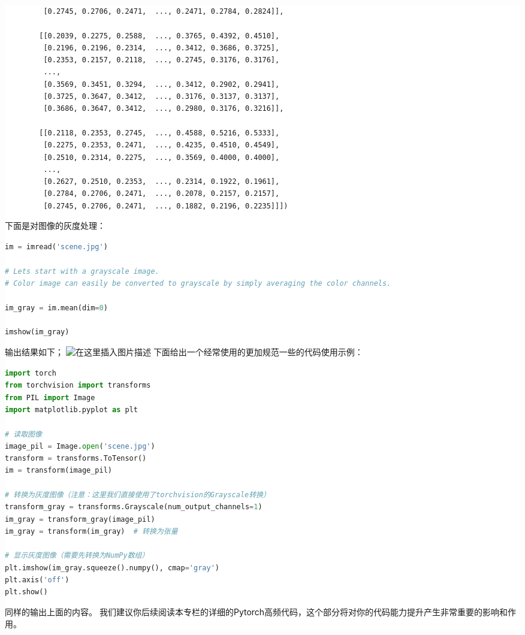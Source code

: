 ~~~
         [0.2745, 0.2706, 0.2471,  ..., 0.2471, 0.2784, 0.2824]],

        [[0.2039, 0.2275, 0.2588,  ..., 0.3765, 0.4392, 0.4510],
         [0.2196, 0.2196, 0.2314,  ..., 0.3412, 0.3686, 0.3725],
         [0.2353, 0.2157, 0.2118,  ..., 0.2745, 0.3176, 0.3176],
         ...,
         [0.3569, 0.3451, 0.3294,  ..., 0.3412, 0.2902, 0.2941],
         [0.3725, 0.3647, 0.3412,  ..., 0.3176, 0.3137, 0.3137],
         [0.3686, 0.3647, 0.3412,  ..., 0.2980, 0.3176, 0.3216]],

        [[0.2118, 0.2353, 0.2745,  ..., 0.4588, 0.5216, 0.5333],
         [0.2275, 0.2353, 0.2471,  ..., 0.4235, 0.4510, 0.4549],
         [0.2510, 0.2314, 0.2275,  ..., 0.3569, 0.4000, 0.4000],
         ...,
         [0.2627, 0.2510, 0.2353,  ..., 0.2314, 0.1922, 0.1961],
         [0.2784, 0.2706, 0.2471,  ..., 0.2078, 0.2157, 0.2157],
         [0.2745, 0.2706, 0.2471,  ..., 0.1882, 0.2196, 0.2235]]])
~~~

下面是对图像的灰度处理：
~~~python
im = imread('scene.jpg')

# Lets start with a grayscale image.
# Color image can easily be converted to grayscale by simply averaging the color channels.

im_gray = im.mean(dim=0)

imshow(im_gray)
~~~
输出结果如下；
![在这里插入图片描述](https://i-blog.csdnimg.cn/direct/b71aff6813fb49dfa56467f384a7dfbd.png)
下面给出一个经常使用的更加规范一些的代码使用示例：
~~~python
import torch  
from torchvision import transforms  
from PIL import Image  
import matplotlib.pyplot as plt  
  
# 读取图像  
image_pil = Image.open('scene.jpg')  
transform = transforms.ToTensor()  
im = transform(image_pil)  
  
# 转换为灰度图像（注意：这里我们直接使用了torchvision的Grayscale转换）  
transform_gray = transforms.Grayscale(num_output_channels=1)  
im_gray = transform_gray(image_pil)  
im_gray = transform(im_gray)  # 转换为张量  
  
# 显示灰度图像（需要先转换为NumPy数组）  
plt.imshow(im_gray.squeeze().numpy(), cmap='gray')  
plt.axis('off')  
plt.show()
~~~
同样的输出上面的内容。
我们建议你后续阅读本专栏的详细的Pytorch高频代码，这个部分将对你的代码能力提升产生非常重要的影响和作用。

